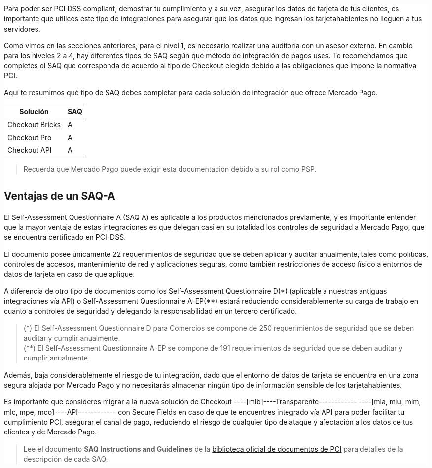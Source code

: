 Para poder ser PCI DSS compliant, demostrar tu cumplimiento y a su vez, asegurar los datos de tarjeta de tus clientes, es importante que utilices este tipo de integraciones para asegurar que los datos que ingresan los tarjetahabientes no lleguen a tus servidores.

Como vimos en las secciones anteriores, para el nivel 1, es necesario realizar una auditoría con un asesor externo. En cambio para los niveles 2 a 4, hay diferentes tipos de SAQ según qué método de integración de pagos uses. Te recomendamos que completes el SAQ que corresponda de acuerdo al tipo de Checkout elegido debido a las obligaciones que impone la normativa PCI. 

Aquí te resumimos qué tipo de SAQ debes completar para cada solución de integración que ofrece Mercado Pago.

**Solución** | **SAQ**
------ | ------
Checkout Bricks | A
Checkout Pro | A
Checkout API | A

> Recuerda que Mercado Pago puede exigir esta documentación debido a su rol como PSP.

## Ventajas de un SAQ-A

El Self-Assessment Questionnaire A (SAQ A) es aplicable a los productos mencionados previamente, y es importante entender que la mayor ventaja de estas integraciones es que delegan casi en su totalidad los controles de seguridad a Mercado Pago, que se encuentra certificado en PCI-DSS.

El documento posee únicamente 22 requerimientos de seguridad que se deben aplicar y auditar anualmente, tales como políticas, controles de accesos, mantenimiento de red y aplicaciones seguras, como también restricciones de acceso físico a entornos de datos de tarjeta en caso de que aplique.

A diferencia de otro tipo de documentos como los Self-Assessment Questionnaire D(*) (aplicable a nuestras antiguas integraciones vía API) o Self-Assessment Questionnaire A-EP(**) estará reduciendo considerablemente su carga de trabajo en cuanto a controles de seguridad y delegando la responsabilidad en un tercero certificado.

> (*) El Self-Assessment Questionnaire D para Comercios se compone de 250 requerimientos de seguridad que se deben auditar y cumplir anualmente.
> <br>
> (**) El Self-Assessment Questionnaire A-EP se compone de 191 requerimientos de seguridad que se deben auditar y cumplir anualmente.

Además, baja considerablemente el riesgo de tu integración, dado que el entorno de datos de tarjeta se encuentra en una zona segura alojada por Mercado Pago y no necesitarás almacenar ningún tipo de información sensible de los tarjetahabientes. 

Es importante que consideres migrar a la nueva solución de Checkout ----[mlb]----Transparente------------ ----[mla, mlu, mlm, mlc, mpe, mco]----API------------ con Secure Fields en caso de que te encuentres integrado vía API para poder facilitar tu cumplimiento PCI, asegurar el canal de pago, reduciendo el riesgo de cualquier tipo de ataque y afectación a los datos de tus clientes y de Mercado Pago.

> Lee el documento **SAQ Instructions and Guidelines** de la [biblioteca oficial de documentos de PCI](https://www.pcisecuritystandards.org/document_library) para detalles de la descripción de cada SAQ.